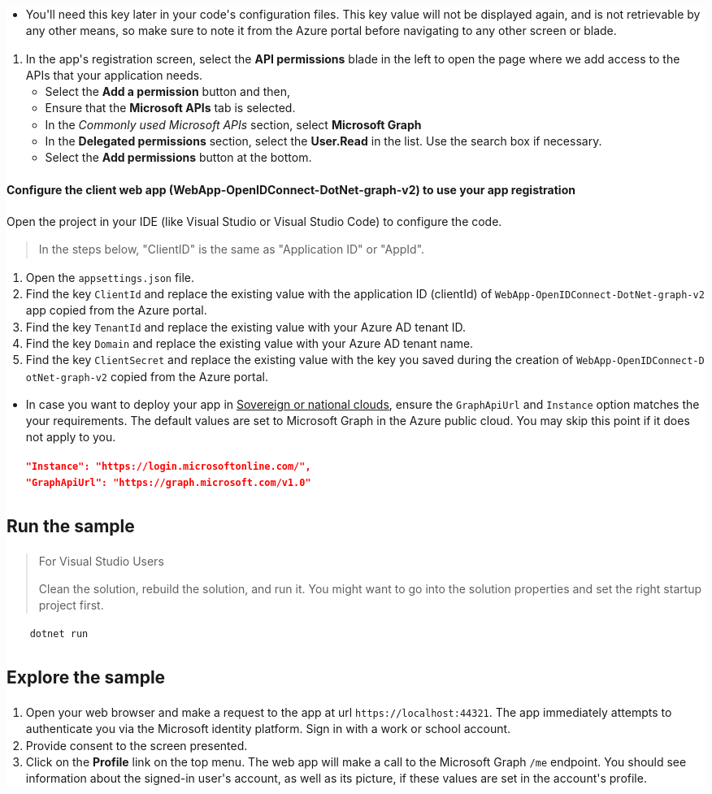    - You'll need this key later in your code's configuration files. This key value will not be displayed again, and is not retrievable by any other means, so make sure to note it from the Azure portal before navigating to any other screen or blade.
1. In the app's registration screen, select the **API permissions** blade in the left to open the page where we add access to the APIs that your application needs.
   - Select the **Add a permission** button and then,
   - Ensure that the **Microsoft APIs** tab is selected.
   - In the *Commonly used Microsoft APIs* section, select **Microsoft Graph**
   - In the **Delegated permissions** section, select the **User.Read** in the list. Use the search box if necessary.
   - Select the **Add permissions** button at the bottom.

#### Configure the client web app (WebApp-OpenIDConnect-DotNet-graph-v2) to use your app registration

Open the project in your IDE (like Visual Studio or Visual Studio Code) to configure the code.

>In the steps below, "ClientID" is the same as "Application ID" or "AppId".

1. Open the `appsettings.json` file.
1. Find the key `ClientId` and replace the existing value with the application ID (clientId) of `WebApp-OpenIDConnect-DotNet-graph-v2` app copied from the Azure portal.
1. Find the key `TenantId` and replace the existing value with your Azure AD tenant ID.
1. Find the key `Domain` and replace the existing value with your Azure AD tenant name.
1. Find the key `ClientSecret` and replace the existing value with the key you saved during the creation of `WebApp-OpenIDConnect-DotNet-graph-v2` copied from the Azure portal.

- In case you want to deploy your app in [Sovereign or national clouds](https://docs.microsoft.com/graph/deployments), ensure the `GraphApiUrl` and `Instance` option matches the your requirements. The default values are set to Microsoft Graph in the Azure public cloud. You may skip this point if it does not apply to you.

  ```Json
  "Instance": "https://login.microsoftonline.com/",
  "GraphApiUrl": "https://graph.microsoft.com/v1.0"
  ```

## Run the sample

> For Visual Studio Users
>
> Clean the solution, rebuild the solution, and run it.  You might want to go into the solution properties and set the right startup project first.

```console
    dotnet run
```

## Explore the sample

1. Open your web browser and make a request to the app at url `https://localhost:44321`. The app immediately attempts to authenticate you via the Microsoft identity platform. Sign in with a work or school account.
2. Provide consent to the screen presented.
3. Click on the **Profile** link on the top menu. The web app will make a call to the Microsoft Graph `/me` endpoint. You should see information about the signed-in user's account, as well as its picture, if these values are set in the account's profile.
